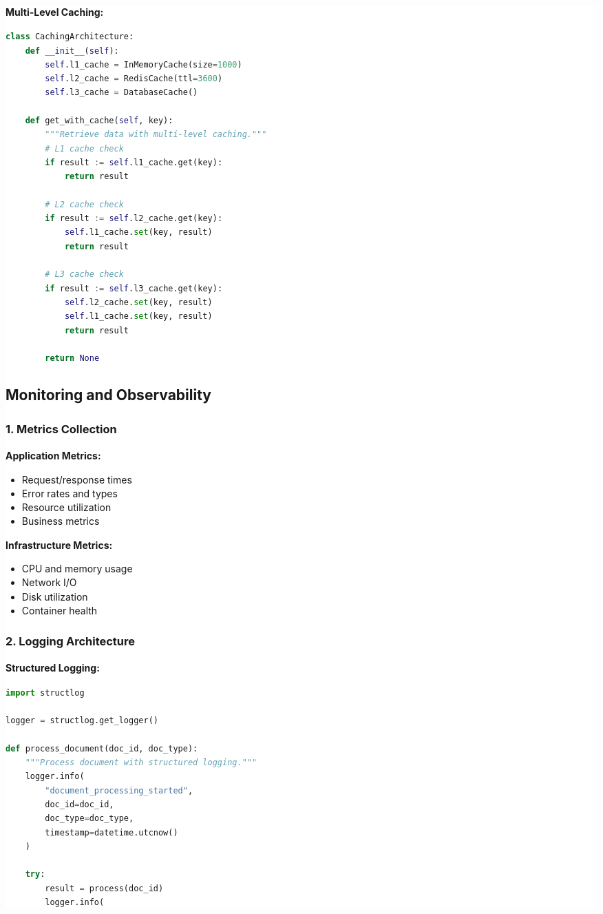 **Multi-Level Caching:**
```python
class CachingArchitecture:
    def __init__(self):
        self.l1_cache = InMemoryCache(size=1000)
        self.l2_cache = RedisCache(ttl=3600)
        self.l3_cache = DatabaseCache()
    
    def get_with_cache(self, key):
        """Retrieve data with multi-level caching."""
        # L1 cache check
        if result := self.l1_cache.get(key):
            return result
        
        # L2 cache check
        if result := self.l2_cache.get(key):
            self.l1_cache.set(key, result)
            return result
        
        # L3 cache check
        if result := self.l3_cache.get(key):
            self.l2_cache.set(key, result)
            self.l1_cache.set(key, result)
            return result
        
        return None
```

## Monitoring and Observability

### 1. Metrics Collection

**Application Metrics:**
- Request/response times
- Error rates and types
- Resource utilization
- Business metrics

**Infrastructure Metrics:**
- CPU and memory usage
- Network I/O
- Disk utilization
- Container health

### 2. Logging Architecture

**Structured Logging:**
```python
import structlog

logger = structlog.get_logger()

def process_document(doc_id, doc_type):
    """Process document with structured logging."""
    logger.info(
        "document_processing_started",
        doc_id=doc_id,
        doc_type=doc_type,
        timestamp=datetime.utcnow()
    )
    
    try:
        result = process(doc_id)
        logger.info(
```